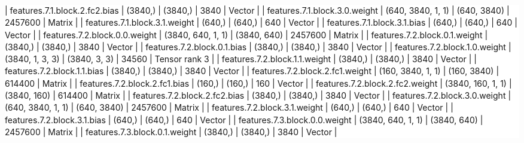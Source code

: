 | features.7.1.block.2.fc2.bias | (3840,) | (3840,) | 3840 | Vector |
| features.7.1.block.3.0.weight | (640, 3840, 1, 1) | (640, 3840) | 2457600 | Matrix |
| features.7.1.block.3.1.weight | (640,) | (640,) | 640 | Vector |
| features.7.1.block.3.1.bias | (640,) | (640,) | 640 | Vector |
| features.7.2.block.0.0.weight | (3840, 640, 1, 1) | (3840, 640) | 2457600 | Matrix |
| features.7.2.block.0.1.weight | (3840,) | (3840,) | 3840 | Vector |
| features.7.2.block.0.1.bias | (3840,) | (3840,) | 3840 | Vector |
| features.7.2.block.1.0.weight | (3840, 1, 3, 3) | (3840, 3, 3) | 34560 | Tensor rank 3 |
| features.7.2.block.1.1.weight | (3840,) | (3840,) | 3840 | Vector |
| features.7.2.block.1.1.bias | (3840,) | (3840,) | 3840 | Vector |
| features.7.2.block.2.fc1.weight | (160, 3840, 1, 1) | (160, 3840) | 614400 | Matrix |
| features.7.2.block.2.fc1.bias | (160,) | (160,) | 160 | Vector |
| features.7.2.block.2.fc2.weight | (3840, 160, 1, 1) | (3840, 160) | 614400 | Matrix |
| features.7.2.block.2.fc2.bias | (3840,) | (3840,) | 3840 | Vector |
| features.7.2.block.3.0.weight | (640, 3840, 1, 1) | (640, 3840) | 2457600 | Matrix |
| features.7.2.block.3.1.weight | (640,) | (640,) | 640 | Vector |
| features.7.2.block.3.1.bias | (640,) | (640,) | 640 | Vector |
| features.7.3.block.0.0.weight | (3840, 640, 1, 1) | (3840, 640) | 2457600 | Matrix |
| features.7.3.block.0.1.weight | (3840,) | (3840,) | 3840 | Vector |
